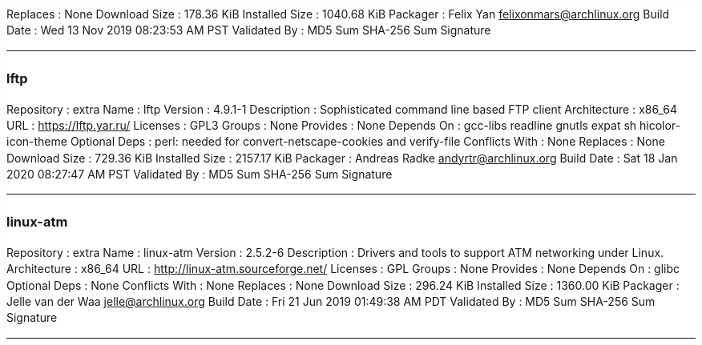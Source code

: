 Replaces        : None
Download Size   : 178.36 KiB
Installed Size  : 1040.68 KiB
Packager        : Felix Yan <felixonmars@archlinux.org>
Build Date      : Wed 13 Nov 2019 08:23:53 AM PST
Validated By    : MD5 Sum  SHA-256 Sum  Signature

---

### lftp
Repository      : extra
Name            : lftp
Version         : 4.9.1-1
Description     : Sophisticated command line based FTP client
Architecture    : x86_64
URL             : https://lftp.yar.ru/
Licenses        : GPL3
Groups          : None
Provides        : None
Depends On      : gcc-libs  readline  gnutls  expat  sh
                  hicolor-icon-theme
Optional Deps   : perl: needed for convert-netscape-cookies and
                  verify-file
Conflicts With  : None
Replaces        : None
Download Size   : 729.36 KiB
Installed Size  : 2157.17 KiB
Packager        : Andreas Radke <andyrtr@archlinux.org>
Build Date      : Sat 18 Jan 2020 08:27:47 AM PST
Validated By    : MD5 Sum  SHA-256 Sum  Signature

---

### linux-atm
Repository      : extra
Name            : linux-atm
Version         : 2.5.2-6
Description     : Drivers and tools to support ATM networking
                  under Linux.
Architecture    : x86_64
URL             : http://linux-atm.sourceforge.net/
Licenses        : GPL
Groups          : None
Provides        : None
Depends On      : glibc
Optional Deps   : None
Conflicts With  : None
Replaces        : None
Download Size   : 296.24 KiB
Installed Size  : 1360.00 KiB
Packager        : Jelle van der Waa <jelle@archlinux.org>
Build Date      : Fri 21 Jun 2019 01:49:38 AM PDT
Validated By    : MD5 Sum  SHA-256 Sum  Signature

---
